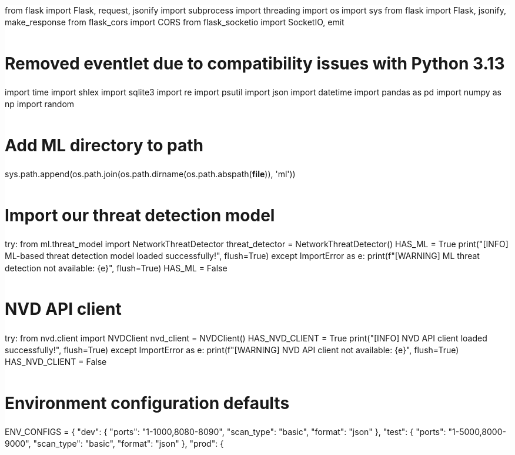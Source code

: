 from flask import Flask, request, jsonify
import subprocess
import threading
import os
import sys
from flask import Flask, jsonify, make_response
from flask_cors import CORS
from flask_socketio import SocketIO, emit
# Removed eventlet due to compatibility issues with Python 3.13
import time
import shlex
import sqlite3
import re
import psutil
import json
import datetime
import pandas as pd
import numpy as np
import random

# Add ML directory to path
sys.path.append(os.path.join(os.path.dirname(os.path.abspath(__file__)), 'ml'))

# Import our threat detection model
try:
    from ml.threat_model import NetworkThreatDetector
    threat_detector = NetworkThreatDetector()
    HAS_ML = True
    print("[INFO] ML-based threat detection model loaded successfully!", flush=True)
except ImportError as e:
    print(f"[WARNING] ML threat detection not available: {e}", flush=True)
    HAS_ML = False

# NVD API client
try:
    from nvd.client import NVDClient
    nvd_client = NVDClient()
    HAS_NVD_CLIENT = True
    print("[INFO] NVD API client loaded successfully!", flush=True)
except ImportError as e:
    print(f"[WARNING] NVD API client not available: {e}", flush=True)
    HAS_NVD_CLIENT = False

# Environment configuration defaults
ENV_CONFIGS = {
    "dev": {
        "ports": "1-1000,8080-8090",
        "scan_type": "basic",
        "format": "json"
    },
    "test": {
        "ports": "1-5000,8000-9000",
        "scan_type": "basic",
        "format": "json"
    },
    "prod": {